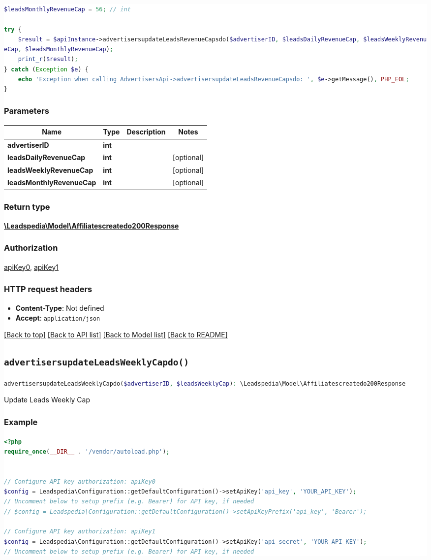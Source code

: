 ```php
$leadsMonthlyRevenueCap = 56; // int

try {
    $result = $apiInstance->advertisersupdateLeadsRevenueCapsdo($advertiserID, $leadsDailyRevenueCap, $leadsWeeklyRevenueCap, $leadsMonthlyRevenueCap);
    print_r($result);
} catch (Exception $e) {
    echo 'Exception when calling AdvertisersApi->advertisersupdateLeadsRevenueCapsdo: ', $e->getMessage(), PHP_EOL;
}
```

### Parameters

Name | Type | Description  | Notes
------------- | ------------- | ------------- | -------------
 **advertiserID** | **int**|  |
 **leadsDailyRevenueCap** | **int**|  | [optional]
 **leadsWeeklyRevenueCap** | **int**|  | [optional]
 **leadsMonthlyRevenueCap** | **int**|  | [optional]

### Return type

[**\Leadspedia\Model\Affiliatescreatedo200Response**](../Model/Affiliatescreatedo200Response.md)

### Authorization

[apiKey0](../../README.md#apiKey0), [apiKey1](../../README.md#apiKey1)

### HTTP request headers

- **Content-Type**: Not defined
- **Accept**: `application/json`

[[Back to top]](#) [[Back to API list]](../../README.md#endpoints)
[[Back to Model list]](../../README.md#models)
[[Back to README]](../../README.md)

## `advertisersupdateLeadsWeeklyCapdo()`

```php
advertisersupdateLeadsWeeklyCapdo($advertiserID, $leadsWeeklyCap): \Leadspedia\Model\Affiliatescreatedo200Response
```

Update Leads Weekly Cap

### Example

```php
<?php
require_once(__DIR__ . '/vendor/autoload.php');


// Configure API key authorization: apiKey0
$config = Leadspedia\Configuration::getDefaultConfiguration()->setApiKey('api_key', 'YOUR_API_KEY');
// Uncomment below to setup prefix (e.g. Bearer) for API key, if needed
// $config = Leadspedia\Configuration::getDefaultConfiguration()->setApiKeyPrefix('api_key', 'Bearer');

// Configure API key authorization: apiKey1
$config = Leadspedia\Configuration::getDefaultConfiguration()->setApiKey('api_secret', 'YOUR_API_KEY');
// Uncomment below to setup prefix (e.g. Bearer) for API key, if needed
```